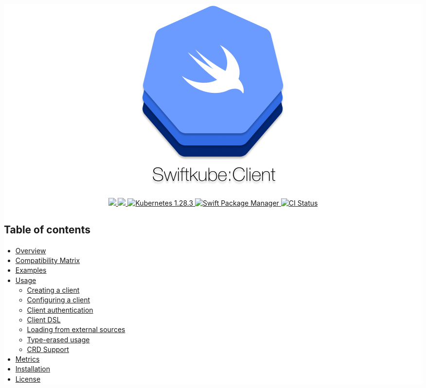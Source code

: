 <p align="center">
	<img src="./SwiftkubeClient.png">
</p>

<p style="text-align: center;">
	<a href="https://swiftpackageindex.com/swiftkube/client">
      <img src="https://img.shields.io/endpoint?url=https%3A%2F%2Fswiftpackageindex.com%2Fapi%2Fpackages%2Fswiftkube%2Fclient%2Fbadge%3Ftype%3Dswift-versions"/>
    </a>
    <a href="https://swiftpackageindex.com/swiftkube/client">
      <img src="https://img.shields.io/endpoint?url=https%3A%2F%2Fswiftpackageindex.com%2Fapi%2Fpackages%2Fswiftkube%2Fclient%2Fbadge%3Ftype%3Dplatforms"/>
    </a>
	<a href="https://v1-28.docs.kubernetes.io/docs/reference/generated/kubernetes-api/v1.28/">
		<img src="https://img.shields.io/badge/Kubernetes-1.28.3-blue.svg" alt="Kubernetes 1.28.3"/>
	</a>
	<a href="https://swift.org/package-manager">
		<img src="https://img.shields.io/badge/SwiftPM-compatible-brightgreen.svg?style=flat" alt="Swift Package Manager" />
	</a>
	<a href="https://github.com/swiftkube/client/actions">
		<img src="https://github.com/swiftkube/client/workflows/swiftkube-client-ci/badge.svg" alt="CI Status">
	</a>
</p>

## Table of contents

* [Overview](#overview)
* [Compatibility Matrix](#compatibility-matrix)
* [Examples](#examples)
* [Usage](#usage)
  * [Creating a client](#creating-a-client)
  * [Configuring a client](#configuring-the-client)
  * [Client authentication](#client-authentication)
  * [Client DSL](#client-dsl)
  * [Loading from external sources](#loading-from-external-sources)
  * [Type-erased usage](#type-erased-usage)
  * [CRD Support](#crd-support)
* [Metrics](#metrics)
* [Installation](#installation)
* [License](#license)
